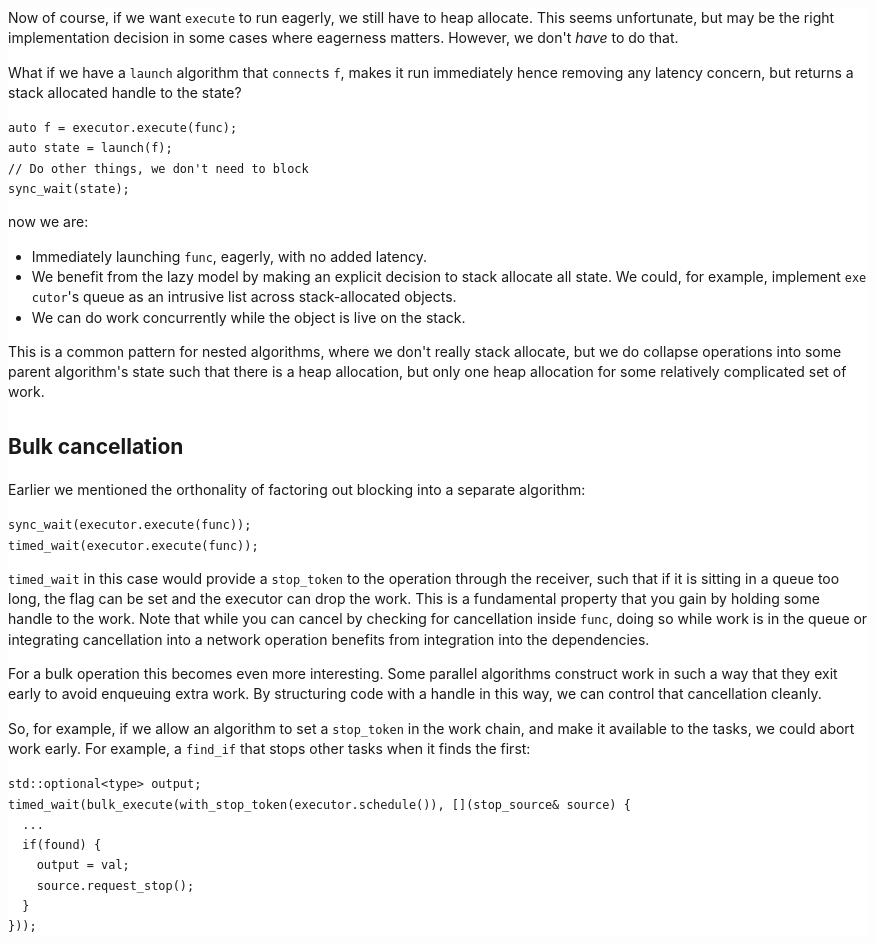 Now of course, if we want `execute` to run eagerly, we still have to heap allocate.
This seems unfortunate, but may be the right implementation decision in some cases where eagerness matters.
However, we don't *have* to do that.

What if we have a `launch` algorithm that `connect`s `f`, makes it run immediately hence removing any latency concern, but returns a stack allocated handle to the state?
```
auto f = executor.execute(func);
auto state = launch(f);
// Do other things, we don't need to block
sync_wait(state);
```

now we are:
 * Immediately launching `func`, eagerly, with no added latency.
 * We benefit from the lazy model by making an explicit decision to stack allocate all state.
   We could, for example, implement `executor`'s queue as an intrusive list across stack-allocated objects.
 * We can do work concurrently while the object is live on the stack.

This is a common pattern for nested algorithms, where we don't really stack allocate, but we do collapse operations into some parent algorithm's state such that there is a heap allocation, but only one heap allocation for some relatively complicated set of work.



## Bulk cancellation
Earlier we mentioned the orthonality of factoring out blocking into a separate algorithm:
```
sync_wait(executor.execute(func));
timed_wait(executor.execute(func));
```

`timed_wait` in this case would provide a `stop_token` to the operation through the receiver, such that if it is sitting in a queue too long, the flag can be set and the executor can drop the work.
This is a fundamental property that you gain by holding some handle to the work.
Note that while you can cancel by checking for cancellation inside `func`, doing so while work is in the queue or integrating cancellation into a network operation benefits from integration into the dependencies.

For a bulk operation this becomes even more interesting.
Some parallel algorithms construct work in such a way that they exit early to avoid enqueuing extra work.
By structuring code with a handle in this way, we can control that cancellation cleanly.

So, for example, if we allow an algorithm to set a `stop_token` in the work chain, and make it available to the tasks, we could abort work early.
For example, a `find_if` that stops other tasks when it finds the first:
```
std::optional<type> output;
timed_wait(bulk_execute(with_stop_token(executor.schedule()), [](stop_source& source) {
  ...
  if(found) {
    output = val;
    source.request_stop();
  }
}));
```
